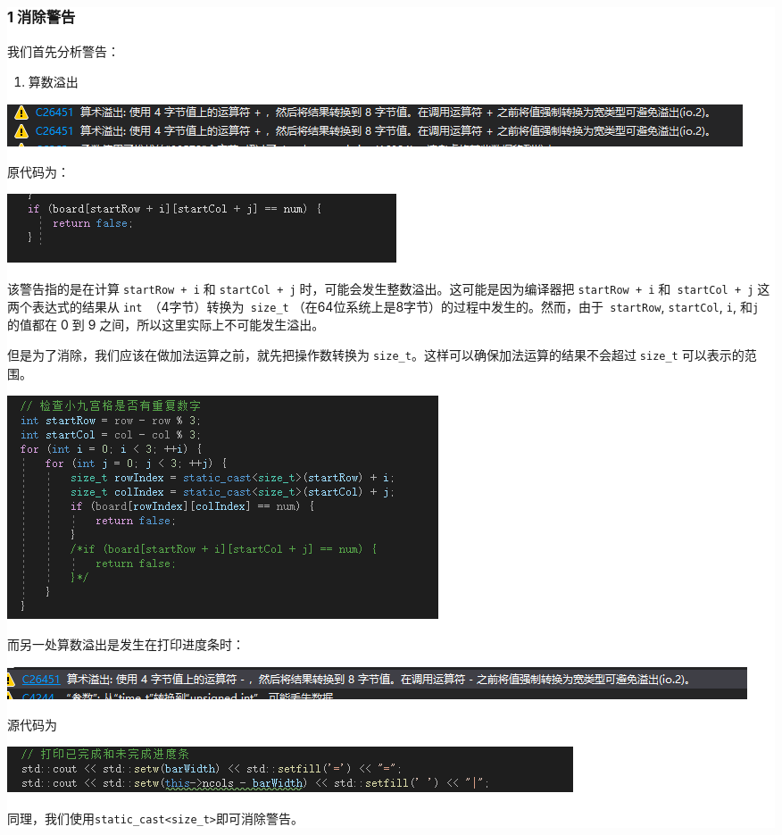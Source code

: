 ### 1 消除警告

我们首先分析警告：

1. 算数溢出

![image-20230629155237398](Pic/image-20230629155237398.png)

原代码为：

![image-20230629160729771](Pic/image-20230629160729771.png)

该警告指的是在计算 `startRow + i` 和 `startCol + j` 时，可能会发生整数溢出。这可能是因为编译器把 `startRow + i` 和` startCol + j` 这两个表达式的结果从 `int `（4字节）转换为` size_t` （在64位系统上是8字节）的过程中发生的。然而，由于` startRow`, `startCol`, `i`, 和`j `的值都在 0 到 9 之间，所以这里实际上不可能发生溢出。

但是为了消除，我们应该在做加法运算之前，就先把操作数转换为 `size_t`。这样可以确保加法运算的结果不会超过 `size_t` 可以表示的范围。

![image-20230629155724046](Pic/image-20230629155724046.png)

而另一处算数溢出是发生在打印进度条时：

![image-20230629160559865](Pic/image-20230629160559865.png)

源代码为

![image-20230629160822092](Pic/image-20230629160822092.png)

同理，我们使用`static_cast<size_t>`即可消除警告。
